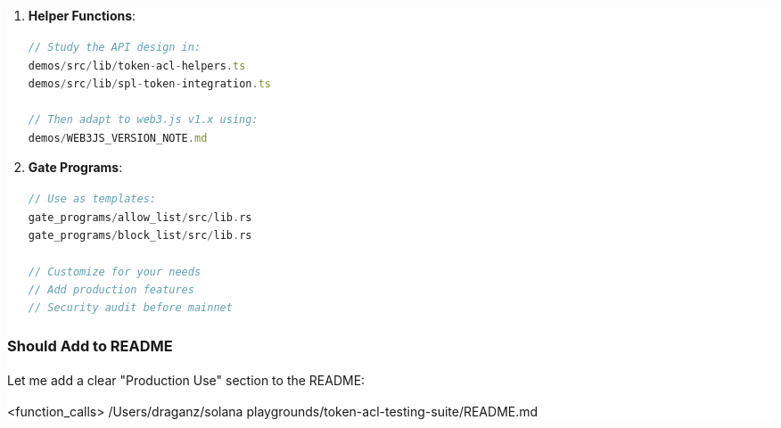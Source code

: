 1. **Helper Functions**:
   ```typescript
   // Study the API design in:
   demos/src/lib/token-acl-helpers.ts
   demos/src/lib/spl-token-integration.ts
   
   // Then adapt to web3.js v1.x using:
   demos/WEB3JS_VERSION_NOTE.md
   ```

2. **Gate Programs**:
   ```rust
   // Use as templates:
   gate_programs/allow_list/src/lib.rs
   gate_programs/block_list/src/lib.rs
   
   // Customize for your needs
   // Add production features
   // Security audit before mainnet
   ```

### Should Add to README

Let me add a clear "Production Use" section to the README:

<function_calls>
<invoke name="read_file">
<parameter name="target_file">/Users/draganz/solana playgrounds/token-acl-testing-suite/README.md
